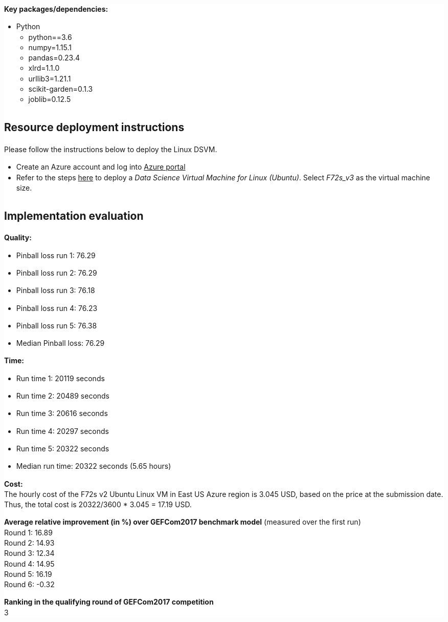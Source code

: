 **Key packages/dependencies:**
  * Python
    - python==3.6    
    - numpy=1.15.1
    - pandas=0.23.4
    - xlrd=1.1.0
    - urllib3=1.21.1
    - scikit-garden=0.1.3
    - joblib=0.12.5  

## Resource deployment instructions
Please follow the instructions below to deploy the Linux DSVM.
  - Create an Azure account and log into [Azure portal](portal.azure.com/)
  - Refer to the steps [here](https://docs.microsoft.com/en-us/azure/machine-learning/data-science-virtual-machine/dsvm-ubuntu-intro) to deploy a *Data Science Virtual Machine for Linux (Ubuntu)*.  Select *F72s_v3* as the virtual machine size.   


## Implementation evaluation
**Quality:**  

* Pinball loss run 1: 76.29

* Pinball loss run 2: 76.29

* Pinball loss run 3: 76.18

* Pinball loss run 4: 76.23

* Pinball loss run 5: 76.38

* Median Pinball loss: 76.29

**Time:**

* Run time 1: 20119 seconds

* Run time 2: 20489 seconds

* Run time 3: 20616 seconds

* Run time 4: 20297 seconds

* Run time 5: 20322 seconds

* Median run time: 20322 seconds (5.65 hours)

**Cost:**  
The hourly cost of the F72s v2 Ubuntu Linux VM in East US Azure region is 3.045 USD, based on the price at the submission date.   
Thus, the total cost is 20322/3600 * 3.045 = 17.19 USD.

**Average relative improvement (in %) over GEFCom2017 benchmark model**  (measured over the first run)  
Round 1: 16.89  
Round 2: 14.93  
Round 3: 12.34  
Round 4: 14.95  
Round 5: 16.19  
Round 6: -0.32  

**Ranking in the qualifying round of GEFCom2017 competition**  
3
